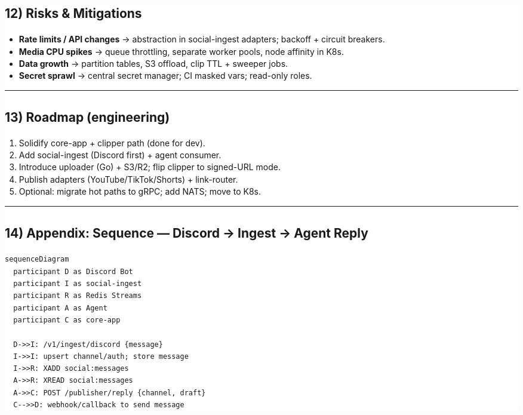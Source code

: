 
## 12) Risks & Mitigations

- **Rate limits / API changes** → abstraction in social-ingest adapters; backoff + circuit breakers.
- **Media CPU spikes** → queue throttling, separate worker pools, node affinity in K8s.
- **Data growth** → partition tables, S3 offload, clip TTL + sweeper jobs.
- **Secret sprawl** → central secret manager; CI masked vars; read-only roles.

---

## 13) Roadmap (engineering)

1. Solidify core-app + clipper path (done for dev).  
2. Add social-ingest (Discord first) + agent consumer.  
3. Introduce uploader (Go) + S3/R2; flip clipper to signed-URL mode.  
4. Publish adapters (YouTube/TikTok/Shorts) + link-router.  
5. Optional: migrate hot paths to gRPC; add NATS; move to K8s.

---

## 14) Appendix: Sequence — Discord → Ingest → Agent Reply

```mermaid
sequenceDiagram
  participant D as Discord Bot
  participant I as social-ingest
  participant R as Redis Streams
  participant A as Agent
  participant C as core-app

  D->>I: /v1/ingest/discord {message}
  I->>I: upsert channel/auth; store message
  I->>R: XADD social:messages
  A->>R: XREAD social:messages
  A->>C: POST /publisher/reply {channel, draft}
  C-->>D: webhook/callback to send message
```
